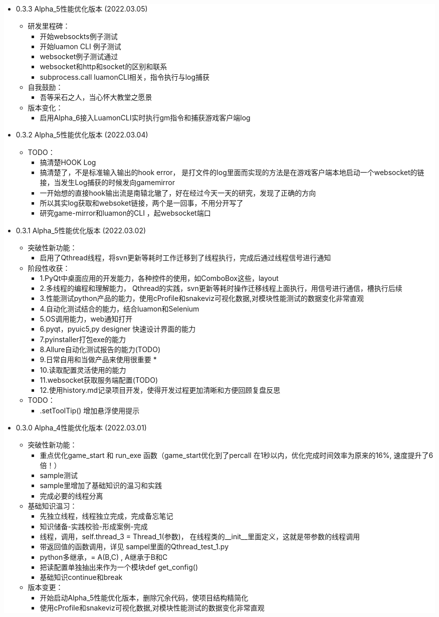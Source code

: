 
 - 0.3.3 Alpha_5性能优化版本 (2022.03.05)
    - 研发里程碑：
        - 开始websockts例子测试
        - 开始luamon CLI 例子测试
        - websocket例子测试通过
        - websocket和http和socket的区别和联系
        - subprocess.call luamonCLI相关，指令执行与log捕获
    - 自我鼓励：
        - 吾等采石之人，当心怀大教堂之愿景
    - 版本变化：
        - 启用Alpha_6接入LuamonCLI实时执行gm指令和捕获游戏客户端log



 - 0.3.2 Alpha_5性能优化版本 (2022.03.04)
    - TODO：
        - 搞清楚HOOK Log
        - 搞清楚了，不是标准输入输出的hook error， 是打文件的log里面而实现的方法是在游戏客户端本地启动一个websocket的链接，当发生Log捕获的时候发向gamemirror
        - 一开始想的直接hook输出流是南辕北辙了，好在经过今天一天的研究，发现了正确的方向
        - 所以其实log获取和websoket链接，两个是一回事，不用分开写了
        - 研究game-mirror和luamon的CLI ，起websocket端口


 - 0.3.1 Alpha_5性能优化版本 (2022.03.02)
    - 突破性新功能：
        - 启用了Qthread线程，将svn更新等耗时工作迁移到了线程执行，完成后通过线程信号进行通知
    - 阶段性收获：
        - 1.PyQt中桌面应用的开发能力，各种控件的使用，如ComboBox这些，layout
        - 2.多线程的编程和理解能力， Qthread的实践，svn更新等耗时操作迁移线程上面执行，用信号进行通信，槽执行后续
        - 3.性能测试python产品的能力，使用cProfile和snakeviz可视化数据,对模块性能测试的数据变化非常直观
        - 4.自动化测试结合的能力，结合luamon和Selenium
        - 5.OS调用能力，web通知打开
        - 6.pyqt，pyuic5,py designer 快速设计界面的能力
        - 7.pyinstaller打包exe的能力
        - 8.Allure自动化测试报告的能力(TODO)
        - 9.日常自用和当做产品来使用很重要 *
        - 10.读取配置灵活使用的能力
        - 11.websocket获取服务端配置(TODO)
        - 12.使用history.md记录项目开发，使得开发过程更加清晰和方便回顾复盘反思
    - TODO：
        - .setToolTip() 增加悬浮使用提示


 - 0.3.0 Alpha_4性能优化版本 (2022.03.01)
    - 突破性新功能：
        - 重点优化game_start 和 run_exe 函数（game_start优化到了percall 在1秒以内，优化完成时间效率为原来的16%, 速度提升了6倍！）
        - sample测试
        - sample里增加了基础知识的温习和实践
        - 完成必要的线程分离
    - 基础知识温习：
        - 先独立线程，线程独立完成，完成备忘笔记
        - 知识储备-实践校验-形成案例-完成
        - 线程，调用，self.thread_3 = Thread_1(参数)， 在线程类的__init__里面定义，这就是带参数的线程调用
        - 带返回值的函数调用，详见 sampel里面的Qthread_test_1.py
        - python多继承，= A(B,C)  ,  A继承于B和C
        - 把读配置单独抽出来作为一个模块def get_config()
        - 基础知识continue和break
    - 版本变更：
        - 开始启动Alpha_5性能优化版本，删除冗余代码，使项目结构精简化
        - 使用cProfile和snakeviz可视化数据,对模块性能测试的数据变化非常直观
